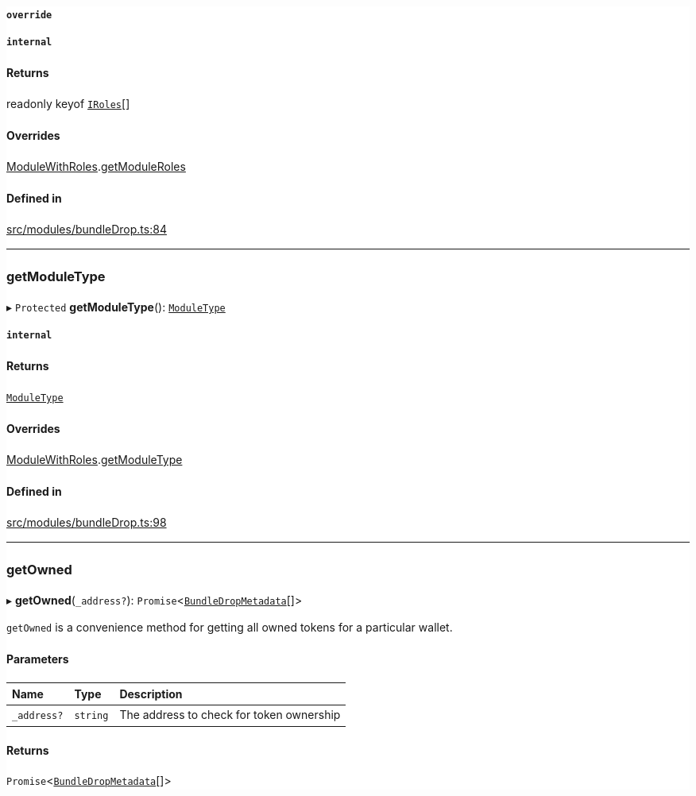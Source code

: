 **`override`**

**`internal`**

#### Returns

readonly keyof [`IRoles`](../interfaces/IRoles)[]

#### Overrides

[ModuleWithRoles](ModuleWithRoles).[getModuleRoles](ModuleWithRoles#getmoduleroles)

#### Defined in

[src/modules/bundleDrop.ts:84](https://github.com/PrasoonPratham/nftlabs-sdk-ts/blob/3077f6d/src/modules/bundleDrop.ts#L84)

---

### getModuleType

▸ `Protected` **getModuleType**(): [`ModuleType`](../enums/ModuleType)

**`internal`**

#### Returns

[`ModuleType`](../enums/ModuleType)

#### Overrides

[ModuleWithRoles](ModuleWithRoles).[getModuleType](ModuleWithRoles#getmoduletype)

#### Defined in

[src/modules/bundleDrop.ts:98](https://github.com/PrasoonPratham/nftlabs-sdk-ts/blob/3077f6d/src/modules/bundleDrop.ts#L98)

---

### getOwned

▸ **getOwned**(`_address?`): `Promise`<[`BundleDropMetadata`](../interfaces/BundleDropMetadata)[]\>

`getOwned` is a convenience method for getting all owned tokens
for a particular wallet.

#### Parameters

| Name        | Type     | Description                              |
| :---------- | :------- | :--------------------------------------- |
| `_address?` | `string` | The address to check for token ownership |

#### Returns

`Promise`<[`BundleDropMetadata`](../interfaces/BundleDropMetadata)[]\>
